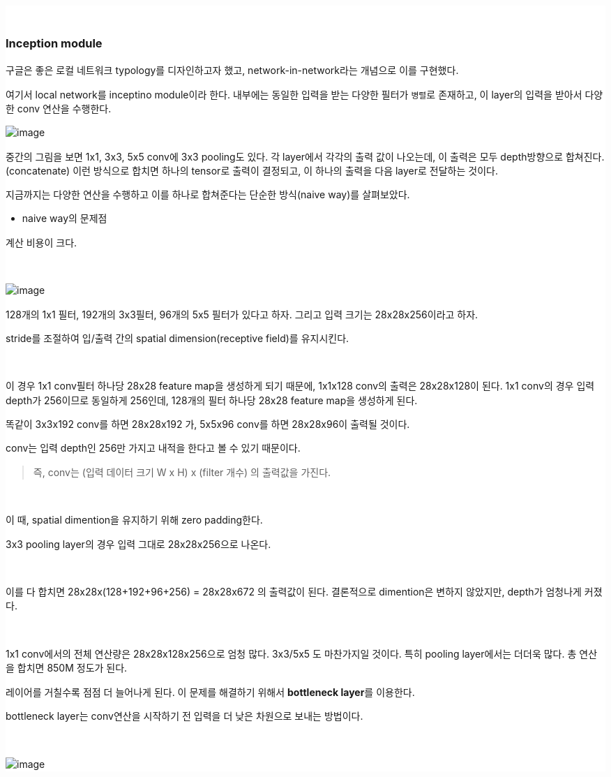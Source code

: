 <br>

### Inception module

구글은 좋은 로컬 네트워크 typology를 디자인하고자 했고, network-in-network라는 개념으로 이를 구현했다.

여기서 local network를 inceptino module이라 한다. 내부에는 동일한 입력을 받는 다양한 필터가 `병렬`로 존재하고, 이 layer의 입력을 받아서 다양한 conv 연산을 수행한다.

![image](/_site/assets/img/2021-09-29/0037.jpg)

중간의 그림을 보면 1x1, 3x3, 5x5 conv에 3x3 pooling도 있다. 각 layer에서 각각의 출력 값이 나오는데, 이 출력은 모두 depth방향으로 합쳐진다.(concatenate) 이런 방식으로 합치면 하나의 tensor로 출력이 결정되고, 이 하나의 출력을 다음 layer로 전달하는 것이다.

지금까지는 다양한 연산을 수행하고 이를 하나로 합쳐준다는 단순한 방식(naive way)를 살펴보았다.

* naive way의 문제점

계산 비용이 크다. 

<br>

![image](/_site/assets/img/2021-09-29/0049.jpg)

128개의 1x1 필터, 192개의 3x3필터, 96개의 5x5 필터가 있다고 하자. 그리고 입력 크기는 28x28x256이라고 하자. 

stride를 조절하여 입/출력 간의 spatial dimension(receptive field)를 유지시킨다.

<br>

이 경우 1x1 conv필터 하나당 28x28 feature map을 생성하게 되기 때문에, 1x1x128 conv의 출력은  28x28x128이 된다. 1x1 conv의 경우 입력 depth가 256이므로 동일하게 256인데, 128개의 필터 하나당 28x28 feature map을 생성하게 된다.

똑같이 3x3x192 conv를 하면 28x28x192 가, 5x5x96 conv를 하면 28x28x96이 출력될 것이다. 

conv는 입력 depth인 256만 가지고 내적을 한다고 볼 수 있기 때문이다.

> 즉, conv는 (입력 데이터 크기 W x H) x (filter 개수) 의 출력값을 가진다. 

<br>

이 때, spatial dimention을 유지하기 위해 zero padding한다.

3x3 pooling layer의 경우 입력 그대로 28x28x256으로 나온다.

<br>

이를 다 합치면 28x28x(128+192+96+256) = 28x28x672 의 출력값이 된다. 결론적으로 dimention은 변하지 않았지만, depth가 엄청나게 커졌다.

<br>

1x1 conv에서의 전체 연산량은 28x28x128x256으로 엄청 많다. 3x3/5x5 도 마찬가지일 것이다. 특히 pooling layer에서는 더더욱 많다. 총 연산을 합치면 850M 정도가 된다.

레이어를 거칠수록 점점 더 늘어나게 된다. 이 문제를 해결하기 위해서 **bottleneck layer**를 이용한다.

bottleneck layer는 conv연산을 시작하기 전 입력을 더 낮은 차원으로 보내는 방법이다.

<br>

![image](/_site/assets/img/2021-09-29/0052.jpg)
